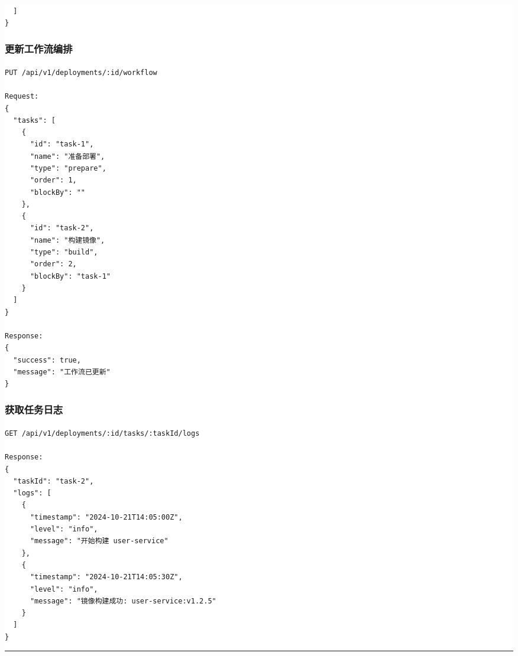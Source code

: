 ```http
  ]
}
```

### 更新工作流编排

```http
PUT /api/v1/deployments/:id/workflow

Request:
{
  "tasks": [
    {
      "id": "task-1",
      "name": "准备部署",
      "type": "prepare",
      "order": 1,
      "blockBy": ""
    },
    {
      "id": "task-2",
      "name": "构建镜像",
      "type": "build",
      "order": 2,
      "blockBy": "task-1"
    }
  ]
}

Response:
{
  "success": true,
  "message": "工作流已更新"
}
```

### 获取任务日志

```http
GET /api/v1/deployments/:id/tasks/:taskId/logs

Response:
{
  "taskId": "task-2",
  "logs": [
    {
      "timestamp": "2024-10-21T14:05:00Z",
      "level": "info",
      "message": "开始构建 user-service"
    },
    {
      "timestamp": "2024-10-21T14:05:30Z",
      "level": "info",
      "message": "镜像构建成功: user-service:v1.2.5"
    }
  ]
}
```

---